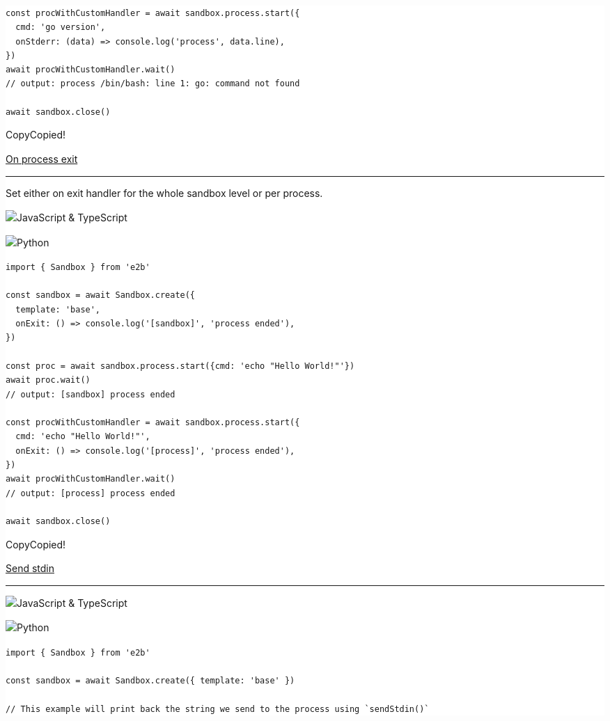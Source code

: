     const procWithCustomHandler = await sandbox.process.start({
      cmd: 'go version',
      onStderr: (data) => console.log('process', data.line), 
    })
    await procWithCustomHandler.wait()
    // output: process /bin/bash: line 1: go: command not found
    
    await sandbox.close()
    

CopyCopied!

[On process exit](#on-process-exit)

------------------------------------

Set either on exit handler for the whole sandbox level or per process.

![](/docs/_next/static/media/node.ffbff9e8.svg)JavaScript & TypeScript

![](/docs/_next/static/media/python.c624d255.svg)Python

    import { Sandbox } from 'e2b'
    
    const sandbox = await Sandbox.create({
      template: 'base',
      onExit: () => console.log('[sandbox]', 'process ended'), 
    })
    
    const proc = await sandbox.process.start({cmd: 'echo "Hello World!"'})
    await proc.wait()
    // output: [sandbox] process ended
    
    const procWithCustomHandler = await sandbox.process.start({
      cmd: 'echo "Hello World!"',
      onExit: () => console.log('[process]', 'process ended'), 
    })
    await procWithCustomHandler.wait()
    // output: [process] process ended
    
    await sandbox.close()
    

CopyCopied!

[Send stdin](#send-stdin)

--------------------------

![](/docs/_next/static/media/node.ffbff9e8.svg)JavaScript & TypeScript

![](/docs/_next/static/media/python.c624d255.svg)Python

    import { Sandbox } from 'e2b'
    
    const sandbox = await Sandbox.create({ template: 'base' })
    
    // This example will print back the string we send to the process using `sendStdin()`
    
